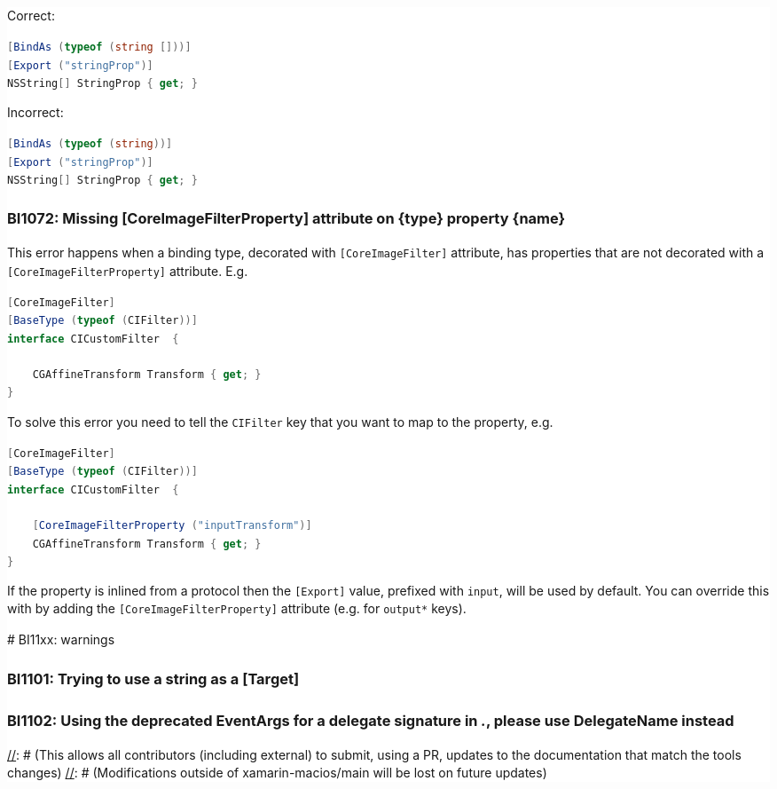 Correct:

```csharp
[BindAs (typeof (string []))]
[Export ("stringProp")]
NSString[] StringProp { get; }
```

Incorrect:

```csharp
[BindAs (typeof (string))]
[Export ("stringProp")]
NSString[] StringProp { get; }
```

### <a name='BI1072'/>BI1072: Missing [CoreImageFilterProperty] attribute on {type} property {name}

This error happens when a binding type, decorated with `[CoreImageFilter]` attribute, has properties that are not decorated with a `[CoreImageFilterProperty]` attribute. E.g.

```csharp
[CoreImageFilter]
[BaseType (typeof (CIFilter))]
interface CICustomFilter  {

	CGAffineTransform Transform { get; }
}
```

To solve this error you need to tell the `CIFilter` key that you want to map to the property, e.g.

```csharp
[CoreImageFilter]
[BaseType (typeof (CIFilter))]
interface CICustomFilter  {

	[CoreImageFilterProperty ("inputTransform")]
	CGAffineTransform Transform { get; }
}
```

If the property is inlined from a protocol then the `[Export]` value, prefixed with `input`, will be used by default. You can override this with by adding the `[CoreImageFilterProperty]` attribute (e.g. for `output*` keys).

# BI11xx: warnings



### <a name='BI1101'/>BI1101: Trying to use a string as a [Target]

### <a name='BI1102'/>BI1102: Using the deprecated EventArgs for a delegate signature in *.*, please use DelegateName instead


[//]: # (The original file resides under https://github.com/xamarin/xamarin-macios/tree/main/docs/website/)
[//]: # (This allows all contributors (including external) to submit, using a PR, updates to the documentation that match the tools changes)
[//]: # (Modifications outside of xamarin-macios/main will be lost on future updates)